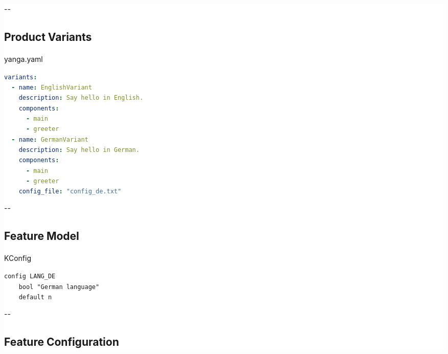 --

## Product Variants

yanga.yaml 

```yaml [1-3,7-8|4-6,9-11|12]
variants:
  - name: EnglishVariant
    description: Say hello in English.
    components:
      - main
      - greeter
  - name: GermanVariant
    description: Say hello in German.
    components:
      - main
      - greeter
    config_file: "config_de.txt"
```

--

## Feature Model

KConfig 

```
config LANG_DE
    bool "German language"
    default n
```

--

## Feature Configuration

<div class="small-container">
